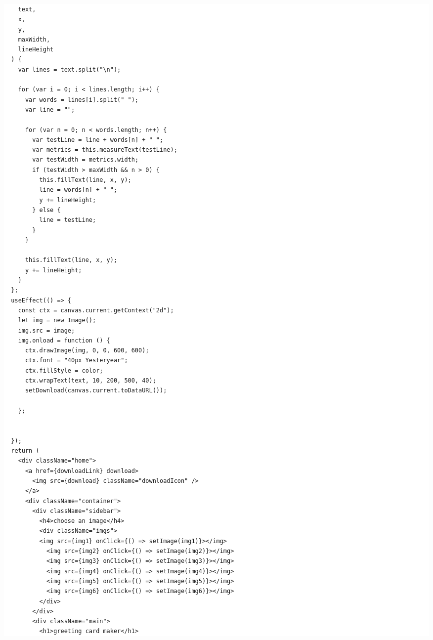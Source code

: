 ```
    text,
    x,
    y,
    maxWidth,
    lineHeight
  ) {
    var lines = text.split("\n");

    for (var i = 0; i < lines.length; i++) {
      var words = lines[i].split(" ");
      var line = "";

      for (var n = 0; n < words.length; n++) {
        var testLine = line + words[n] + " ";
        var metrics = this.measureText(testLine);
        var testWidth = metrics.width;
        if (testWidth > maxWidth && n > 0) {
          this.fillText(line, x, y);
          line = words[n] + " ";
          y += lineHeight;
        } else {
          line = testLine;
        }
      }

      this.fillText(line, x, y);
      y += lineHeight;
    }
  };
  useEffect(() => {
    const ctx = canvas.current.getContext("2d");
    let img = new Image();
    img.src = image;
    img.onload = function () {
      ctx.drawImage(img, 0, 0, 600, 600);
      ctx.font = "40px Yesteryear";
      ctx.fillStyle = color;
      ctx.wrapText(text, 10, 200, 500, 40);
      setDownload(canvas.current.toDataURL());

    };
   

  });
  return (
    <div className="home">
      <a href={downloadLink} download>
        <img src={download} className="downloadIcon" />
      </a>
      <div className="container">
        <div className="sidebar">
          <h4>choose an image</h4>
          <div className="imgs">
          <img src={img1} onClick={() => setImage(img1)}></img>
            <img src={img2} onClick={() => setImage(img2)}></img>
            <img src={img3} onClick={() => setImage(img3)}></img>
            <img src={img4} onClick={() => setImage(img4)}></img>
            <img src={img5} onClick={() => setImage(img5)}></img>
            <img src={img6} onClick={() => setImage(img6)}></img>
          </div>
        </div>
        <div className="main">
          <h1>greeting card maker</h1>
```